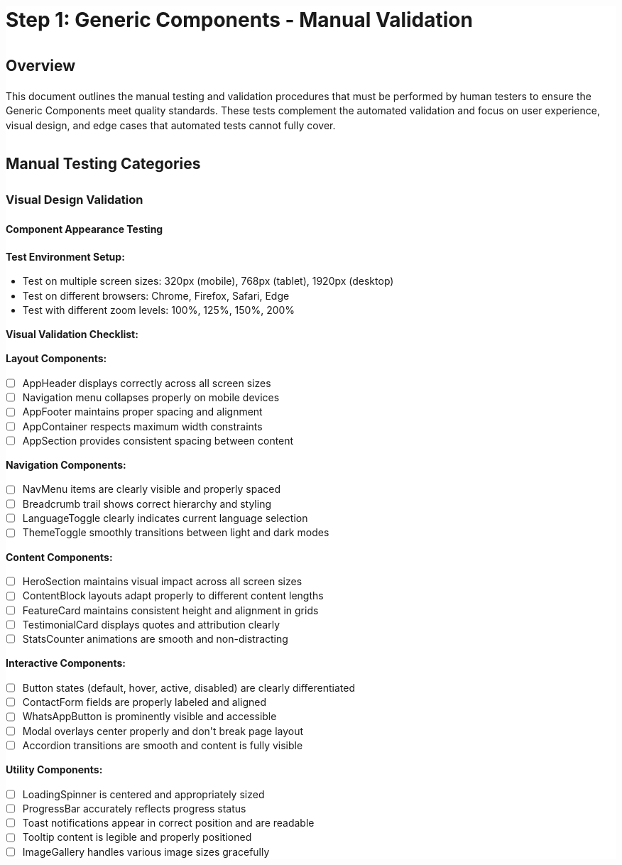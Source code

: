 # Step 1: Generic Components - Manual Validation

## Overview

This document outlines the manual testing and validation procedures that must be performed by human testers to ensure the Generic Components meet quality standards. These tests complement the automated validation and focus on user experience, visual design, and edge cases that automated tests cannot fully cover.

## Manual Testing Categories

### Visual Design Validation

#### Component Appearance Testing

**Test Environment Setup:**
- Test on multiple screen sizes: 320px (mobile), 768px (tablet), 1920px (desktop)
- Test on different browsers: Chrome, Firefox, Safari, Edge
- Test with different zoom levels: 100%, 125%, 150%, 200%

**Visual Validation Checklist:**

**Layout Components:**
- [ ] AppHeader displays correctly across all screen sizes
- [ ] Navigation menu collapses properly on mobile devices
- [ ] AppFooter maintains proper spacing and alignment
- [ ] AppContainer respects maximum width constraints
- [ ] AppSection provides consistent spacing between content

**Navigation Components:**
- [ ] NavMenu items are clearly visible and properly spaced
- [ ] Breadcrumb trail shows correct hierarchy and styling
- [ ] LanguageToggle clearly indicates current language selection
- [ ] ThemeToggle smoothly transitions between light and dark modes

**Content Components:**
- [ ] HeroSection maintains visual impact across all screen sizes
- [ ] ContentBlock layouts adapt properly to different content lengths
- [ ] FeatureCard maintains consistent height and alignment in grids
- [ ] TestimonialCard displays quotes and attribution clearly
- [ ] StatsCounter animations are smooth and non-distracting

**Interactive Components:**
- [ ] Button states (default, hover, active, disabled) are clearly differentiated
- [ ] ContactForm fields are properly labeled and aligned
- [ ] WhatsAppButton is prominently visible and accessible
- [ ] Modal overlays center properly and don't break page layout
- [ ] Accordion transitions are smooth and content is fully visible

**Utility Components:**
- [ ] LoadingSpinner is centered and appropriately sized
- [ ] ProgressBar accurately reflects progress status
- [ ] Toast notifications appear in correct position and are readable
- [ ] Tooltip content is legible and properly positioned
- [ ] ImageGallery handles various image sizes gracefully
